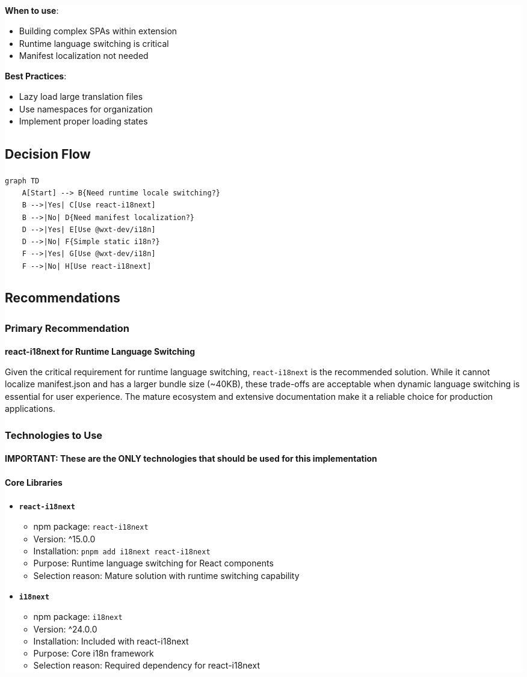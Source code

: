 **When to use**:

- Building complex SPAs within extension
- Runtime language switching is critical
- Manifest localization not needed

**Best Practices**:

- Lazy load large translation files
- Use namespaces for organization
- Implement proper loading states

## Decision Flow

```mermaid
graph TD
    A[Start] --> B{Need runtime locale switching?}
    B -->|Yes| C[Use react-i18next]
    B -->|No| D{Need manifest localization?}
    D -->|Yes| E[Use @wxt-dev/i18n]
    D -->|No| F{Simple static i18n?}
    F -->|Yes| G[Use @wxt-dev/i18n]
    F -->|No| H[Use react-i18next]
```

## Recommendations

### Primary Recommendation

**react-i18next for Runtime Language Switching**

Given the critical requirement for runtime language switching, `react-i18next` is the recommended solution. While it cannot localize manifest.json and has a larger bundle size (~40KB), these trade-offs are acceptable when dynamic language switching is essential for user experience. The mature ecosystem and extensive documentation make it a reliable choice for production applications.

### Technologies to Use

**IMPORTANT: These are the ONLY technologies that should be used for this implementation**

#### Core Libraries

- **`react-i18next`**
  - npm package: `react-i18next`
  - Version: ^15.0.0
  - Installation: `pnpm add i18next react-i18next`
  - Purpose: Runtime language switching for React components
  - Selection reason: Mature solution with runtime switching capability

- **`i18next`**
  - npm package: `i18next`
  - Version: ^24.0.0
  - Installation: Included with react-i18next
  - Purpose: Core i18n framework
  - Selection reason: Required dependency for react-i18next
